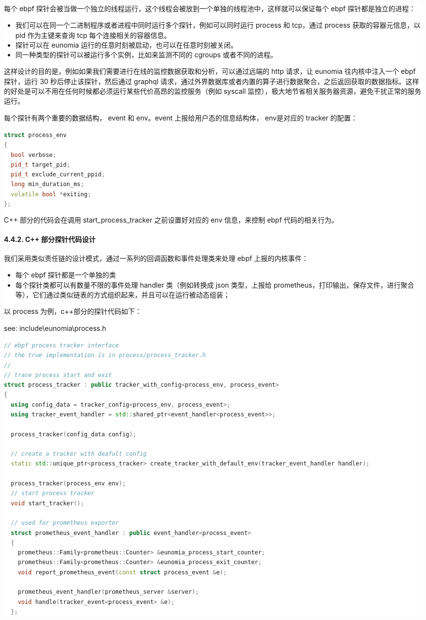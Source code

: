 每个 ebpf 探针会被当做一个独立的线程运行，这个线程会被放到一个单独的线程池中，这样就可以保证每个 ebpf 探针都是独立的进程：

- 我们可以在同一个二进制程序或者进程中同时运行多个探针，例如可以同时运行 process 和 tcp，通过 process 获取的容器元信息，以 pid 作为主键来查询 tcp 每个连接相关的容器信息。
- 探针可以在 eunomia 运行的任意时刻被启动，也可以在任意时刻被关闭。
- 同一种类型的探针可以被运行多个实例，比如来监测不同的 cgroups 或者不同的进程。

这样设计的目的是，例如如果我们需要进行在线的监控数据获取和分析，可以通过远端的 http 请求，让 eunomia 往内核中注入一个 ebpf 探针，运行 30 秒后停止该探针，然后通过 graphql 请求，通过外界数据库或者内置的算子进行数据聚合，之后返回获取的数据指标。这样的好处是可以不用在任何时候都必须运行某些代价高昂的监控服务（例如 syscall 监控），极大地节省相关服务器资源，避免干扰正常的服务运行。

每个探针有两个重要的数据结构， event 和 env。event 上报给用户态的信息结构体， env是对应的 tracker 的配置：

```cpp
struct process_env
{
  bool verbose;
  pid_t target_pid;
  pid_t exclude_current_ppid;
  long min_duration_ms;
  volatile bool *exiting;
};

```

C++ 部分的代码会在调用 start_process_tracker 之前设置好对应的 env 信息，来控制 ebpf 代码的相关行为。

#### 4.4.2. C++ 部分探针代码设计

我们采用类似责任链的设计模式，通过一系列的回调函数和事件处理类来处理 ebpf 上报的内核事件：

- 每个 ebpf 探针都是一个单独的类
- 每个探针类都可以有数量不限的事件处理 handler 类（例如转换成 json 类型，上报给 prometheus，打印输出，保存文件，进行聚合等），它们通过类似链表的方式组织起来，并且可以在运行被动态组装；

以 process 为例，c++部分的探针代码如下：

see: include\eunomia\process.h
```cpp
// ebpf process tracker interface
// the true implementation is in process/process_tracker.h
//
// trace process start and exit
struct process_tracker : public tracker_with_config<process_env, process_event>
{
  using config_data = tracker_config<process_env, process_event>;
  using tracker_event_handler = std::shared_ptr<event_handler<process_event>>;

  process_tracker(config_data config);

  // create a tracker with deafult config
  static std::unique_ptr<process_tracker> create_tracker_with_default_env(tracker_event_handler handler);

  process_tracker(process_env env);
  // start process tracker
  void start_tracker();

  // used for prometheus exporter
  struct prometheus_event_handler : public event_handler<process_event>
  {
    prometheus::Family<prometheus::Counter> &eunomia_process_start_counter;
    prometheus::Family<prometheus::Counter> &eunomia_process_exit_counter;
    void report_prometheus_event(const struct process_event &e);

    prometheus_event_handler(prometheus_server &server);
    void handle(tracker_event<process_event> &e);
  };
```